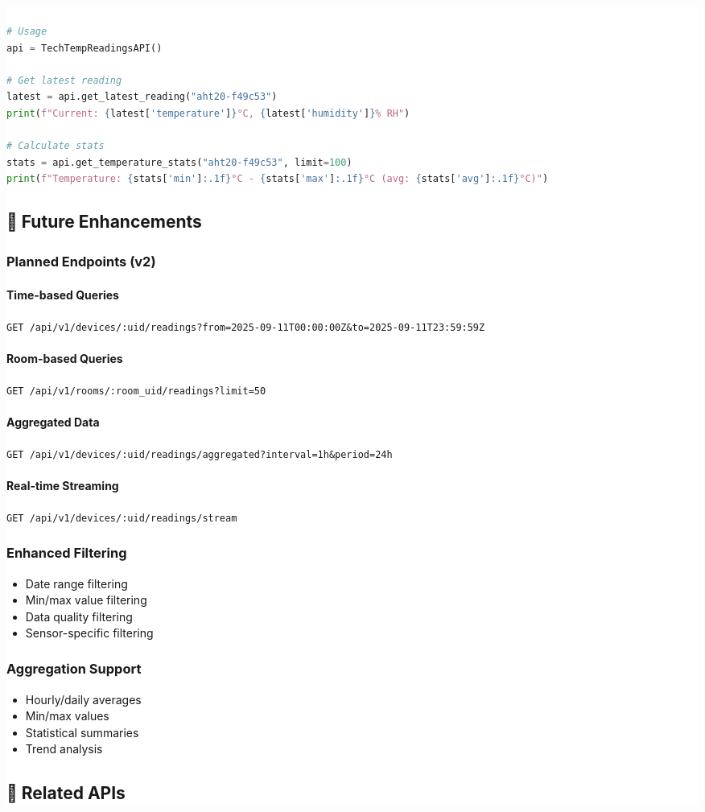 ```python

# Usage
api = TechTempReadingsAPI()

# Get latest reading
latest = api.get_latest_reading("aht20-f49c53")
print(f"Current: {latest['temperature']}°C, {latest['humidity']}% RH")

# Calculate stats
stats = api.get_temperature_stats("aht20-f49c53", limit=100)
print(f"Temperature: {stats['min']:.1f}°C - {stats['max']:.1f}°C (avg: {stats['avg']:.1f}°C)")
```

## 🔮 Future Enhancements

### Planned Endpoints (v2)

#### Time-based Queries
```http
GET /api/v1/devices/:uid/readings?from=2025-09-11T00:00:00Z&to=2025-09-11T23:59:59Z
```

#### Room-based Queries
```http
GET /api/v1/rooms/:room_uid/readings?limit=50
```

#### Aggregated Data
```http
GET /api/v1/devices/:uid/readings/aggregated?interval=1h&period=24h
```

#### Real-time Streaming
```http
GET /api/v1/devices/:uid/readings/stream
```

### Enhanced Filtering
- Date range filtering
- Min/max value filtering
- Data quality filtering
- Sensor-specific filtering

### Aggregation Support
- Hourly/daily averages
- Min/max values
- Statistical summaries
- Trend analysis

## 🔗 Related APIs
